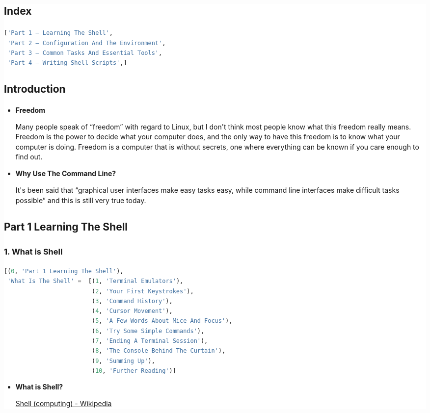 



## Index

```python
['Part 1 – Learning The Shell',
 'Part 2 – Configuration And The Environment',
 'Part 3 – Common Tasks And Essential Tools',
 'Part 4 – Writing Shell Scripts',]
```





## Introduction

- **Freedom**

  Many people speak of “freedom” with regard to Linux, but I don't think most people know what this freedom really means. Freedom is the power to decide what your computer does, and the only way to have this freedom is to know what your computer is doing. Freedom is a computer that is without secrets, one where everything can be known if you care enough to find out. 


- **Why Use The Command Line?**

  It's been said that “graphical user interfaces make easy tasks easy, while command line interfaces make difficult tasks possible” and this is still very true today.





## Part 1 Learning The Shell



### 1. What is Shell

```python
[(0, 'Part 1 Learning The Shell'),
 'What Is The Shell' =  [(1, 'Terminal Emulators'),
                         (2, 'Your First Keystrokes'),
                         (3, 'Command History'),
                         (4, 'Cursor Movement'),
                         (5, 'A Few Words About Mice And Focus'),
                         (6, 'Try Some Simple Commands'),
                         (7, 'Ending A Terminal Session'),
                         (8, 'The Console Behind The Curtain'),
                         (9, 'Summing Up'),
                         (10, 'Further Reading')]
```

- **What is Shell?**

  [Shell (computing) - Wikipedia](https://en.wikipedia.org/wiki/Shell_(computing))
